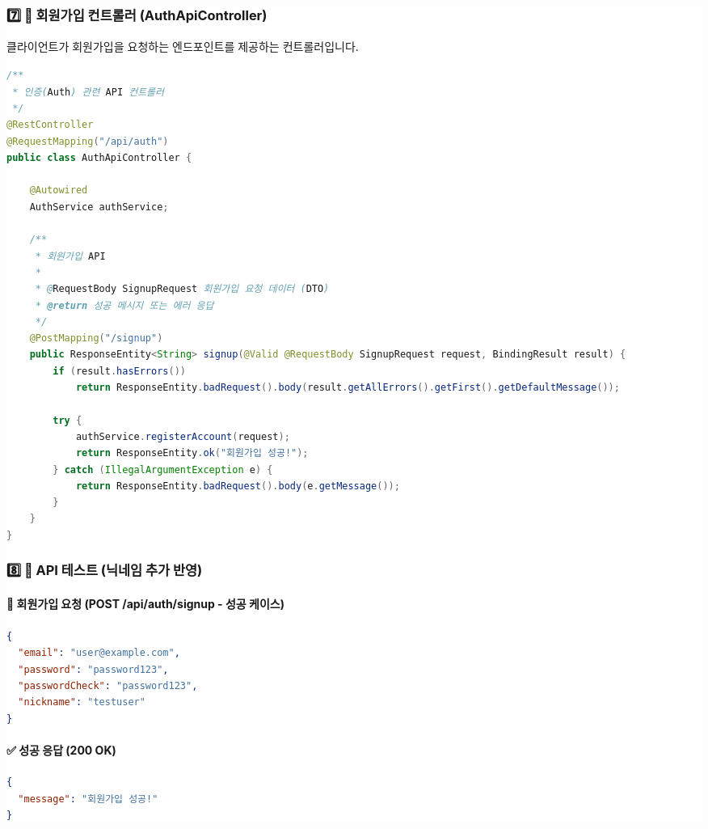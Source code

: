 ### 7️⃣ 📌 회원가입 컨트롤러 (AuthApiController)
클라이언트가 회원가입을 요청하는 엔드포인트를 제공하는 컨트롤러입니다.
```java
/**
 * 인증(Auth) 관련 API 컨트롤러
 */
@RestController
@RequestMapping("/api/auth")
public class AuthApiController {

    @Autowired
    AuthService authService;

    /**
     * 회원가입 API
     *
     * @RequestBody SignupRequest 회원가입 요청 데이터 (DTO)
     * @return 성공 메시지 또는 에러 응답
     */
    @PostMapping("/signup")
    public ResponseEntity<String> signup(@Valid @RequestBody SignupRequest request, BindingResult result) {
        if (result.hasErrors())
            return ResponseEntity.badRequest().body(result.getAllErrors().getFirst().getDefaultMessage());

        try {
            authService.registerAccount(request);
            return ResponseEntity.ok("회원가입 성공!");
        } catch (IllegalArgumentException e) {
            return ResponseEntity.badRequest().body(e.getMessage());
        }
    }
}
```

### 8️⃣ 📌 API 테스트 (닉네임 추가 반영)

#### 📌 **회원가입 요청 (POST /api/auth/signup - 성공 케이스)**
```json
{
  "email": "user@example.com",
  "password": "password123",
  "passwordCheck": "password123",
  "nickname": "testuser"
}
```
#### ✅ **성공 응답 (200 OK)**
```json
{
  "message": "회원가입 성공!"
}
```
